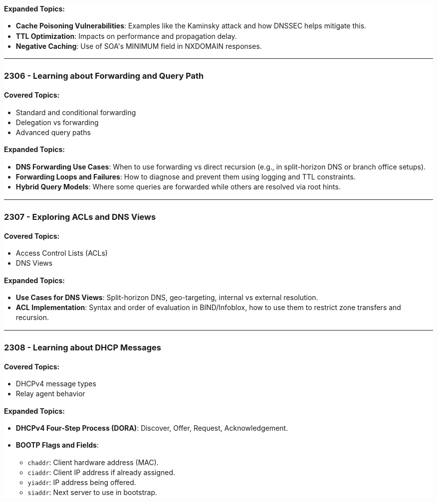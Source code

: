 **Expanded Topics:**

- **Cache Poisoning Vulnerabilities**: Examples like the Kaminsky attack and how DNSSEC helps mitigate this.
- **TTL Optimization**: Impacts on performance and propagation delay.
- **Negative Caching**: Use of SOA's MINIMUM field in NXDOMAIN responses.

---

### **2306 - Learning about Forwarding and Query Path**

**Covered Topics:**

- Standard and conditional forwarding
- Delegation vs forwarding
- Advanced query paths

**Expanded Topics:**

- **DNS Forwarding Use Cases**: When to use forwarding vs direct recursion (e.g., in split-horizon DNS or branch office setups).
- **Forwarding Loops and Failures**: How to diagnose and prevent them using logging and TTL constraints.
- **Hybrid Query Models**: Where some queries are forwarded while others are resolved via root hints.

---

### **2307 - Exploring ACLs and DNS Views**

**Covered Topics:**

- Access Control Lists (ACLs)
- DNS Views

**Expanded Topics:**

- **Use Cases for DNS Views**: Split-horizon DNS, geo-targeting, internal vs external resolution.
- **ACL Implementation**: Syntax and order of evaluation in BIND/Infoblox, how to use them to restrict zone transfers and recursion.

---

### **2308 - Learning about DHCP Messages**

**Covered Topics:**

- DHCPv4 message types
- Relay agent behavior

**Expanded Topics:**

- **DHCPv4 Four-Step Process (DORA)**: Discover, Offer, Request, Acknowledgement.
- **BOOTP Flags and Fields**:

  - `chaddr`: Client hardware address (MAC).
  - `ciaddr`: Client IP address if already assigned.
  - `yiaddr`: IP address being offered.
  - `siaddr`: Next server to use in bootstrap.
